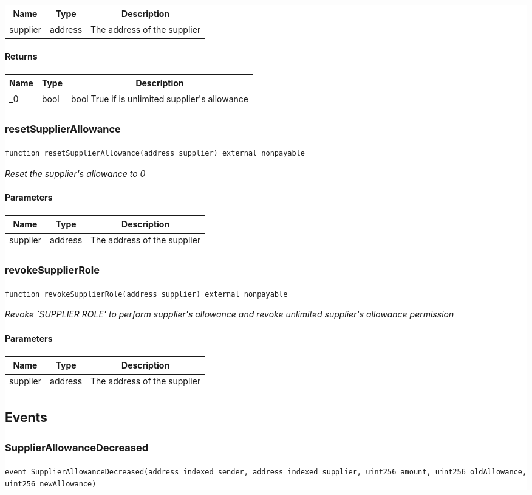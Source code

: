 | Name | Type | Description |
|---|---|---|
| supplier | address | The address of the supplier |

#### Returns

| Name | Type | Description |
|---|---|---|
| _0 | bool | bool True if is unlimited supplier&#39;s allowance |

### resetSupplierAllowance

```solidity
function resetSupplierAllowance(address supplier) external nonpayable
```



*Reset the supplier&#39;s allowance to 0*

#### Parameters

| Name | Type | Description |
|---|---|---|
| supplier | address | The address of the supplier |

### revokeSupplierRole

```solidity
function revokeSupplierRole(address supplier) external nonpayable
```



*Revoke `SUPPLIER ROLE&#39; to perform supplier&#39;s allowance and revoke unlimited supplier&#39;s allowance permission*

#### Parameters

| Name | Type | Description |
|---|---|---|
| supplier | address | The address of the supplier |



## Events

### SupplierAllowanceDecreased

```solidity
event SupplierAllowanceDecreased(address indexed sender, address indexed supplier, uint256 amount, uint256 oldAllowance, uint256 newAllowance)
```


